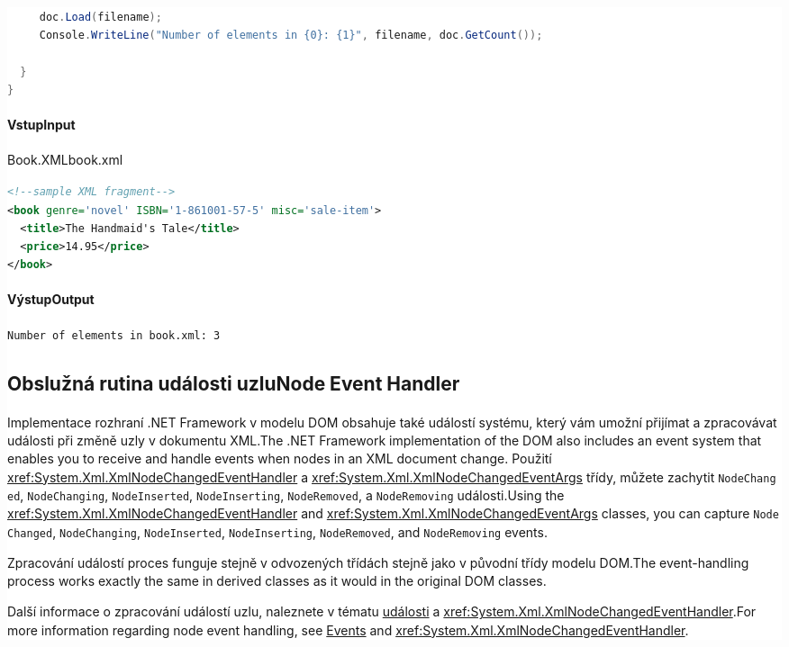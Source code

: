 ```csharp
     doc.Load(filename);
     Console.WriteLine("Number of elements in {0}: {1}", filename, doc.GetCount());

  }
}
```

#### <a name="input"></a><span data-ttu-id="2aee0-127">Vstup</span><span class="sxs-lookup"><span data-stu-id="2aee0-127">Input</span></span>

<span data-ttu-id="2aee0-128">Book.XML</span><span class="sxs-lookup"><span data-stu-id="2aee0-128">book.xml</span></span>

```xml
<!--sample XML fragment-->
<book genre='novel' ISBN='1-861001-57-5' misc='sale-item'>
  <title>The Handmaid's Tale</title>
  <price>14.95</price>
</book>
```

#### <a name="output"></a><span data-ttu-id="2aee0-129">Výstup</span><span class="sxs-lookup"><span data-stu-id="2aee0-129">Output</span></span>

```console
Number of elements in book.xml: 3
```

## <a name="node-event-handler"></a><span data-ttu-id="2aee0-130">Obslužná rutina události uzlu</span><span class="sxs-lookup"><span data-stu-id="2aee0-130">Node Event Handler</span></span>

<span data-ttu-id="2aee0-131">Implementace rozhraní .NET Framework v modelu DOM obsahuje také událostí systému, který vám umožní přijímat a zpracovávat události při změně uzly v dokumentu XML.</span><span class="sxs-lookup"><span data-stu-id="2aee0-131">The .NET Framework implementation of the DOM also includes an event system that enables you to receive and handle events when nodes in an XML document change.</span></span> <span data-ttu-id="2aee0-132">Použití <xref:System.Xml.XmlNodeChangedEventHandler> a <xref:System.Xml.XmlNodeChangedEventArgs> třídy, můžete zachytit `NodeChanged`, `NodeChanging`, `NodeInserted`, `NodeInserting`, `NodeRemoved`, a `NodeRemoving` události.</span><span class="sxs-lookup"><span data-stu-id="2aee0-132">Using the <xref:System.Xml.XmlNodeChangedEventHandler> and <xref:System.Xml.XmlNodeChangedEventArgs> classes, you can capture `NodeChanged`, `NodeChanging`, `NodeInserted`, `NodeInserting`, `NodeRemoved`, and `NodeRemoving` events.</span></span>

<span data-ttu-id="2aee0-133">Zpracování událostí proces funguje stejně v odvozených třídách stejně jako v původní třídy modelu DOM.</span><span class="sxs-lookup"><span data-stu-id="2aee0-133">The event-handling process works exactly the same in derived classes as it would in the original DOM classes.</span></span>

<span data-ttu-id="2aee0-134">Další informace o zpracování událostí uzlu, naleznete v tématu [události](../../../../docs/standard/events/index.md) a <xref:System.Xml.XmlNodeChangedEventHandler>.</span><span class="sxs-lookup"><span data-stu-id="2aee0-134">For more information regarding node event handling, see [Events](../../../../docs/standard/events/index.md) and <xref:System.Xml.XmlNodeChangedEventHandler>.</span></span>
